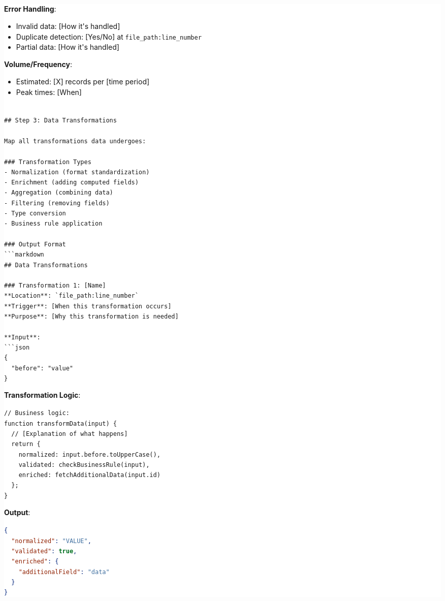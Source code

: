 **Error Handling**:
- Invalid data: [How it's handled]
- Duplicate detection: [Yes/No] at `file_path:line_number`
- Partial data: [How it's handled]

**Volume/Frequency**:
- Estimated: [X] records per [time period]
- Peak times: [When]
```

## Step 3: Data Transformations

Map all transformations data undergoes:

### Transformation Types
- Normalization (format standardization)
- Enrichment (adding computed fields)
- Aggregation (combining data)
- Filtering (removing fields)
- Type conversion
- Business rule application

### Output Format
```markdown
## Data Transformations

### Transformation 1: [Name]
**Location**: `file_path:line_number`
**Trigger**: [When this transformation occurs]
**Purpose**: [Why this transformation is needed]

**Input**:
```json
{
  "before": "value"
}
```

**Transformation Logic**:
```language
// Business logic:
function transformData(input) {
  // [Explanation of what happens]
  return {
    normalized: input.before.toUpperCase(),
    validated: checkBusinessRule(input),
    enriched: fetchAdditionalData(input.id)
  };
}
```

**Output**:
```json
{
  "normalized": "VALUE",
  "validated": true,
  "enriched": {
    "additionalField": "data"
  }
}
```
